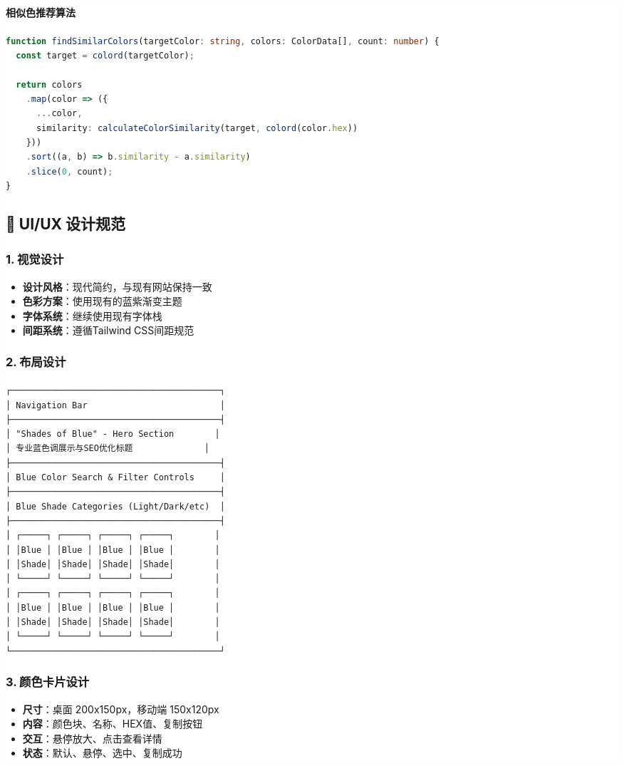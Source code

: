 #### 相似色推荐算法
```typescript
function findSimilarColors(targetColor: string, colors: ColorData[], count: number) {
  const target = colord(targetColor);
  
  return colors
    .map(color => ({
      ...color,
      similarity: calculateColorSimilarity(target, colord(color.hex))
    }))
    .sort((a, b) => b.similarity - a.similarity)
    .slice(0, count);
}
```

## 🎨 UI/UX 设计规范

### 1. 视觉设计
- **设计风格**：现代简约，与现有网站保持一致
- **色彩方案**：使用现有的蓝紫渐变主题
- **字体系统**：继续使用现有字体栈
- **间距系统**：遵循Tailwind CSS间距规范

### 2. 布局设计
```
┌─────────────────────────────────────────┐
│ Navigation Bar                          │
├─────────────────────────────────────────┤
│ "Shades of Blue" - Hero Section        │
│ 专业蓝色调展示与SEO优化标题              │
├─────────────────────────────────────────┤
│ Blue Color Search & Filter Controls     │
├─────────────────────────────────────────┤
│ Blue Shade Categories (Light/Dark/etc)  │
├─────────────────────────────────────────┤
│ ┌─────┐ ┌─────┐ ┌─────┐ ┌─────┐        │
│ │Blue │ │Blue │ │Blue │ │Blue │        │
│ │Shade│ │Shade│ │Shade│ │Shade│        │
│ └─────┘ └─────┘ └─────┘ └─────┘        │
│ ┌─────┐ ┌─────┐ ┌─────┐ ┌─────┐        │
│ │Blue │ │Blue │ │Blue │ │Blue │        │
│ │Shade│ │Shade│ │Shade│ │Shade│        │
│ └─────┘ └─────┘ └─────┘ └─────┘        │
└─────────────────────────────────────────┘
```

### 3. 颜色卡片设计
- **尺寸**：桌面 200x150px，移动端 150x120px
- **内容**：颜色块、名称、HEX值、复制按钮
- **交互**：悬停放大、点击查看详情
- **状态**：默认、悬停、选中、复制成功
